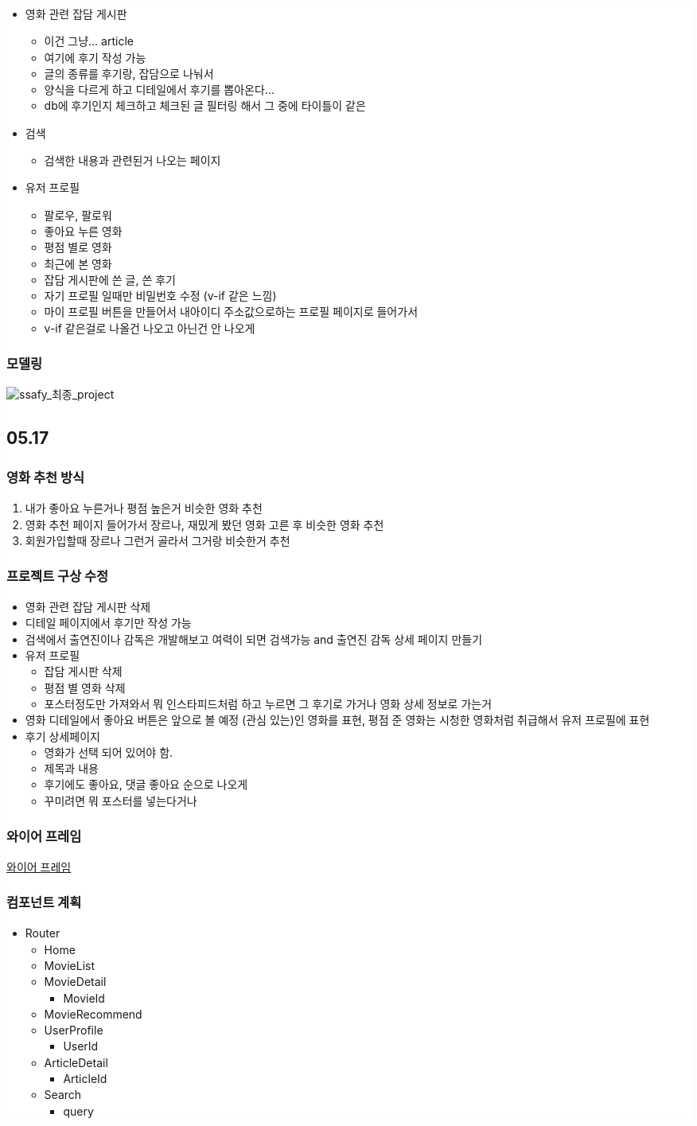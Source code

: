 - 영화 관련 잡담 게시판
  - 이건 그냥... article
  - 여기에 후기 작성 가능 
  - 글의 종류를 후기랑, 잡담으로 나눠서
  - 양식을 다르게 하고 디테일에서 후기를 뽑아온다...
  - db에 후기인지 체크하고 체크된 글 필터링 해서 그 중에 타이틀이 같은

- 검색
  - 검색한 내용과 관련된거 나오는 페이지

- 유저 프로필
  - 팔로우, 팔로워
  - 좋아요 누른 영화
  - 평점 별로 영화
  - 최근에 본 영화
  - 잡담 게시판에 쓴 글, 쓴 후기
  - 자기 프로필 일때만 비밀번호 수정 (v-if 같은 느낌)
  - 마이 프로필 버튼을 만들어서 내아이디 주소값으로하는 프로필 페이지로 들어가서
  - v-if 같은걸로 나올건 나오고 아닌건 안 나오게

### 모델링
![ssafy_최종_project](/uploads/dd1896591b693b7a0bfd5ae0bdca2bb6/ssafy_최종_project.png)

## 05.17
### 영화 추천 방식
1. 내가 좋아요 누른거나 평점 높은거 비슷한 영화 추천
2. 영화 추천 페이지 들어가서 장르나, 재밌게 봤던 영화 고른 후 비슷한 영화 추천
3. 회원가입할때 장르나 그런거 골라서 그거랑 비슷한거 추천

### 프로젝트 구상 수정
- 영화 관련 잡담 게시판 삭제
- 디테일 페이지에서 후기만 작성 가능
- 검색에서 출연진이나 감독은 개발해보고 여력이 되면 검색가능 and 출연진 감독 상세 페이지 만들기
- 유저 프로필
  - 잡담 게시판 삭제
  - 평점 별 영화 삭제
  - 포스터정도만 가져와서 뭐 인스타피드처럼 하고 누르면 그 후기로 가거나 영화 상세 정보로 가는거
- 영화 디테일에서 좋아요 버튼은 앞으로 볼 예정 (관심 있는)인 영화를 표현, 평점 준 영화는 시청한 영화처럼 취급해서 유저 프로필에 표현
- 후기 상세페이지
  - 영화가 선택 되어 있어야 함.
  - 제목과 내용
  - 후기에도 좋아요, 댓글 좋아요 순으로 나오게
  - 꾸미려면 뭐 포스터를 넣는다거나

### 와이어 프레임
[와이어 프레임](https://ssafy.imweb.me/admin/design?_ga=2.74550354.1565513207.1652749833-1246189369.1652749833&_gac=1.250358388.1652749833.CjwKCAjw7IeUBhBbEiwADhiEMaozEhNtiMT4_LNMChZfFO5iaFg9bkgYsSujI8UptW3V4njalLWRWRoCuXEQAvD_BwE)
### 컴포넌트 계획
- Router
  - Home
  - MovieList
  - MovieDetail
    - MovieId
  - MovieRecommend
  - UserProfile
    - UserId
  - ArticleDetail
    - ArticleId
  - Search
    - query